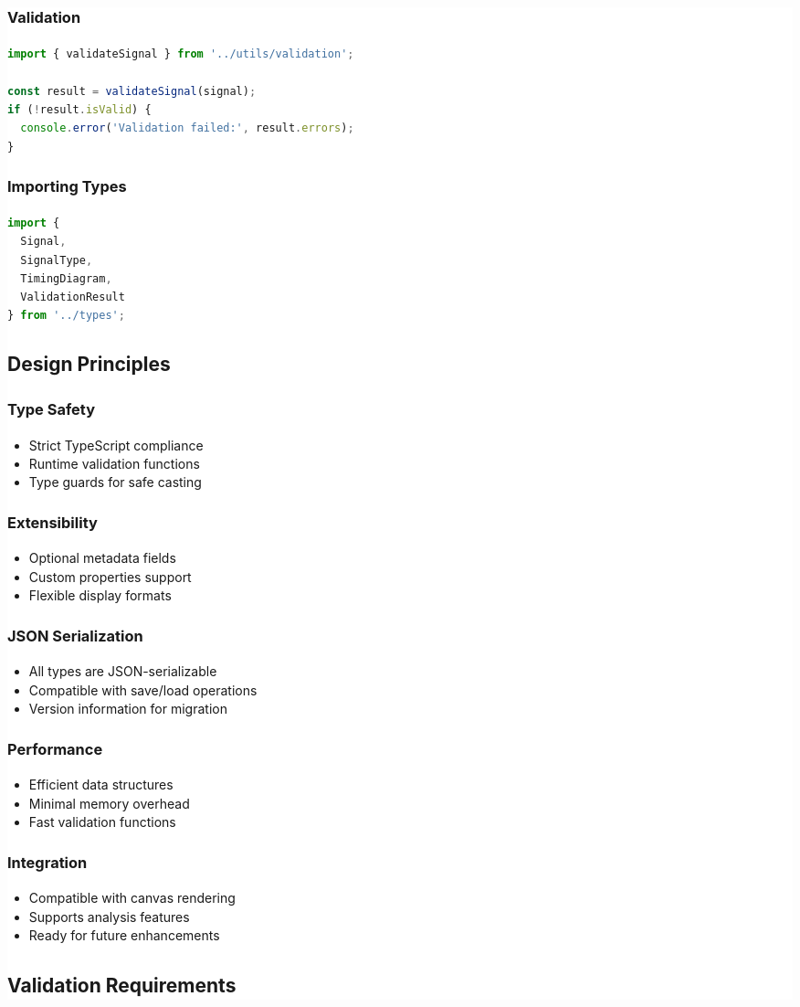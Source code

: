 ### Validation
```typescript
import { validateSignal } from '../utils/validation';

const result = validateSignal(signal);
if (!result.isValid) {
  console.error('Validation failed:', result.errors);
}
```

### Importing Types
```typescript
import {
  Signal,
  SignalType,
  TimingDiagram,
  ValidationResult
} from '../types';
```

## Design Principles

### Type Safety
- Strict TypeScript compliance
- Runtime validation functions
- Type guards for safe casting

### Extensibility
- Optional metadata fields
- Custom properties support
- Flexible display formats

### JSON Serialization
- All types are JSON-serializable
- Compatible with save/load operations
- Version information for migration

### Performance
- Efficient data structures
- Minimal memory overhead
- Fast validation functions

### Integration
- Compatible with canvas rendering
- Supports analysis features
- Ready for future enhancements

## Validation Requirements
